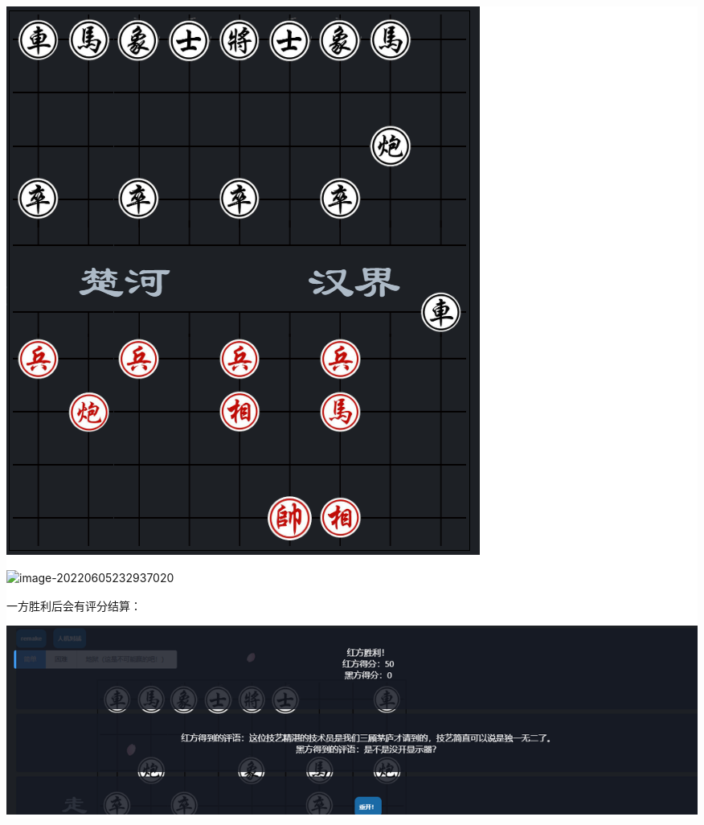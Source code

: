  ![image-20220605232926165](./实验报告.assets/image-20220605232926165.png)

  ![image-20220605232937020](./实验报告.assets/image-20220605232937020.png)

  

  一方胜利后会有评分结算：

  ![image-20220605232433106](./实验报告.assets/image-20220605232433106.png)
